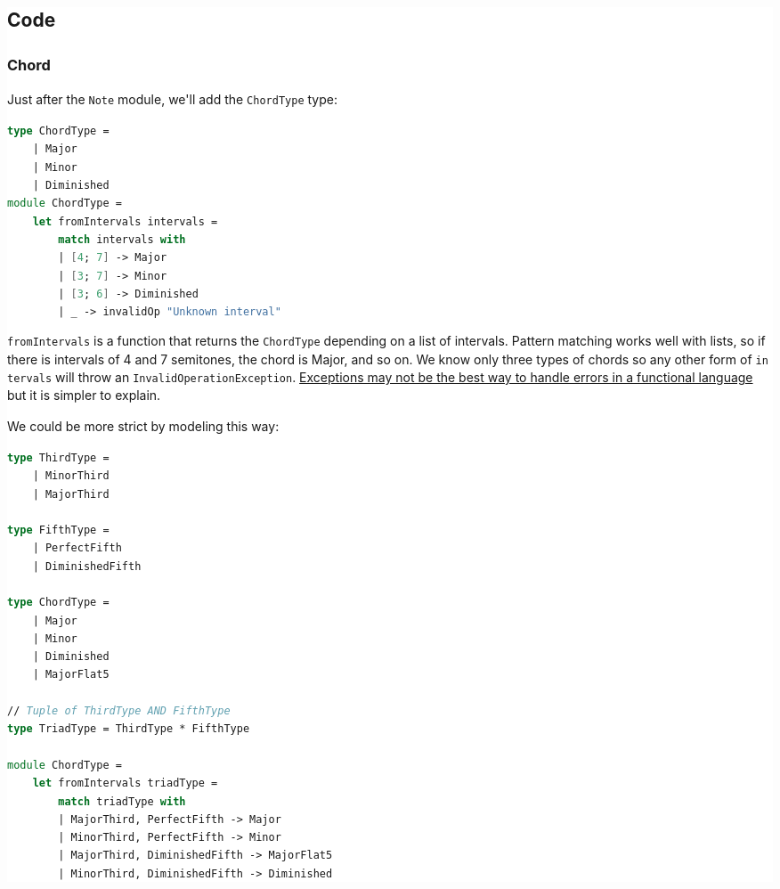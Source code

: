 ## Code

### Chord

Just after the `Note` module, we'll add the `ChordType` type:

```fsharp
type ChordType =
    | Major
    | Minor
    | Diminished
module ChordType =
    let fromIntervals intervals =
        match intervals with
        | [4; 7] -> Major
        | [3; 7] -> Minor
        | [3; 6] -> Diminished
        | _ -> invalidOp "Unknown interval"
```

`fromIntervals` is a function that returns the `ChordType` depending on a list of intervals. Pattern matching works well with lists, so if there is intervals of 4 and 7 semitones, the chord is Major, and so on. We know only three types of chords so any other form of `intervals` will throw an `InvalidOperationException`. [Exceptions may not be the best way to handle errors in a functional language](https://fsharpforfunandprofit.com/rop/) but it is simpler to explain.

We could be more strict by modeling this way:
```fsharp
type ThirdType =
    | MinorThird
    | MajorThird

type FifthType =
    | PerfectFifth
    | DiminishedFifth

type ChordType =
    | Major
    | Minor
    | Diminished
    | MajorFlat5

// Tuple of ThirdType AND FifthType
type TriadType = ThirdType * FifthType

module ChordType =
    let fromIntervals triadType =
        match triadType with
        | MajorThird, PerfectFifth -> Major
        | MinorThird, PerfectFifth -> Minor
        | MajorThird, DiminishedFifth -> MajorFlat5
        | MinorThird, DiminishedFifth -> Diminished
```
